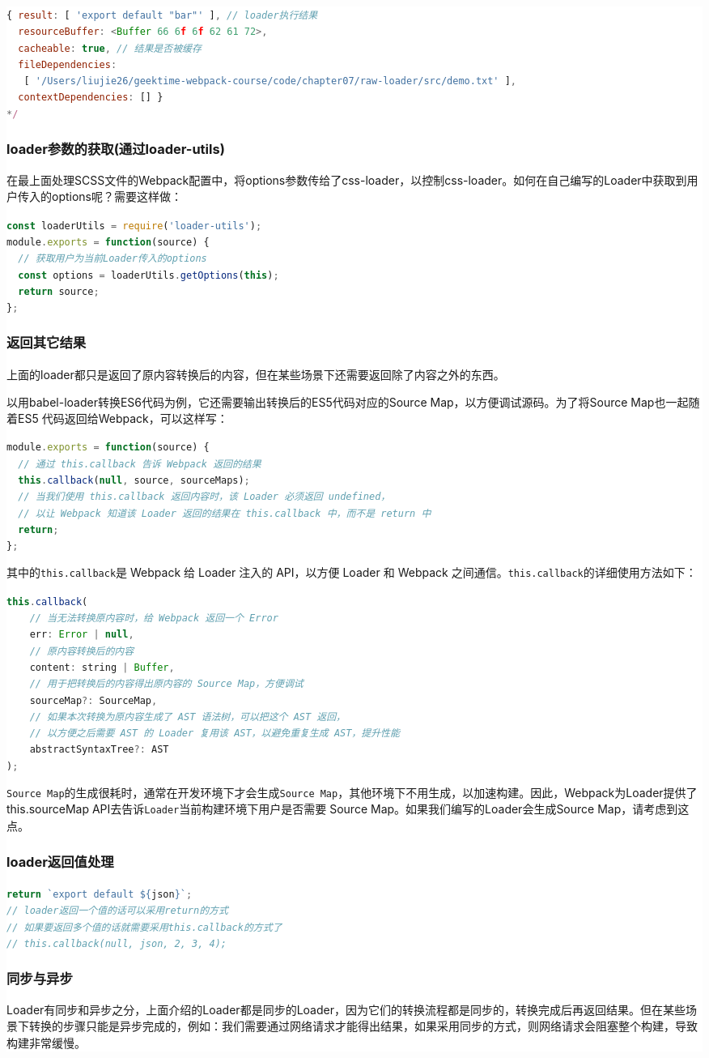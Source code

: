 ```js
{ result: [ 'export default "bar"' ], // loader执行结果
  resourceBuffer: <Buffer 66 6f 6f 62 61 72>,
  cacheable: true, // 结果是否被缓存
  fileDependencies:
   [ '/Users/liujie26/geektime-webpack-course/code/chapter07/raw-loader/src/demo.txt' ],
  contextDependencies: [] }
*/
```
### loader参数的获取(通过loader-utils)
在最上面处理SCSS文件的Webpack配置中，将options参数传给了css-loader，以控制css-loader。如何在自己编写的Loader中获取到用户传入的options呢？需要这样做：
```js
const loaderUtils = require('loader-utils');
module.exports = function(source) {
  // 获取用户为当前Loader传入的options
  const options = loaderUtils.getOptions(this);
  return source;
};
```
### 返回其它结果
上面的loader都只是返回了原内容转换后的内容，但在某些场景下还需要返回除了内容之外的东西。

以用babel-loader转换ES6代码为例，它还需要输出转换后的ES5代码对应的Source Map，以方便调试源码。为了将Source Map也一起随着ES5 代码返回给Webpack，可以这样写：
```js
module.exports = function(source) {
  // 通过 this.callback 告诉 Webpack 返回的结果
  this.callback(null, source, sourceMaps);
  // 当我们使用 this.callback 返回内容时，该 Loader 必须返回 undefined，
  // 以让 Webpack 知道该 Loader 返回的结果在 this.callback 中，而不是 return 中
  return;
};
```
其中的`this.callback`是 Webpack 给 Loader 注入的 API，以方便 Loader 和 Webpack 之间通信。`this.callback`的详细使用方法如下：
```js
this.callback(
    // 当无法转换原内容时，给 Webpack 返回一个 Error
    err: Error | null,
    // 原内容转换后的内容
    content: string | Buffer,
    // 用于把转换后的内容得出原内容的 Source Map，方便调试
    sourceMap?: SourceMap,
    // 如果本次转换为原内容生成了 AST 语法树，可以把这个 AST 返回，
    // 以方便之后需要 AST 的 Loader 复用该 AST，以避免重复生成 AST，提升性能
    abstractSyntaxTree?: AST
);
```
`Source Map`的生成很耗时，通常在开发环境下才会生成`Source Map`，其他环境下不用生成，以加速构建。因此，Webpack为Loader提供了 this.sourceMap API去告诉`Loader`当前构建环境下用户是否需要 Source Map。如果我们编写的Loader会生成Source Map，请考虑到这点。
### loader返回值处理
```js
return `export default ${json}`;
// loader返回一个值的话可以采用return的方式
// 如果要返回多个值的话就需要采用this.callback的方式了
// this.callback(null, json, 2, 3, 4);
```
### 同步与异步
Loader有同步和异步之分，上面介绍的Loader都是同步的Loader，因为它们的转换流程都是同步的，转换完成后再返回结果。但在某些场景下转换的步骤只能是异步完成的，例如：我们需要通过网络请求才能得出结果，如果采用同步的方式，则网络请求会阻塞整个构建，导致构建非常缓慢。
